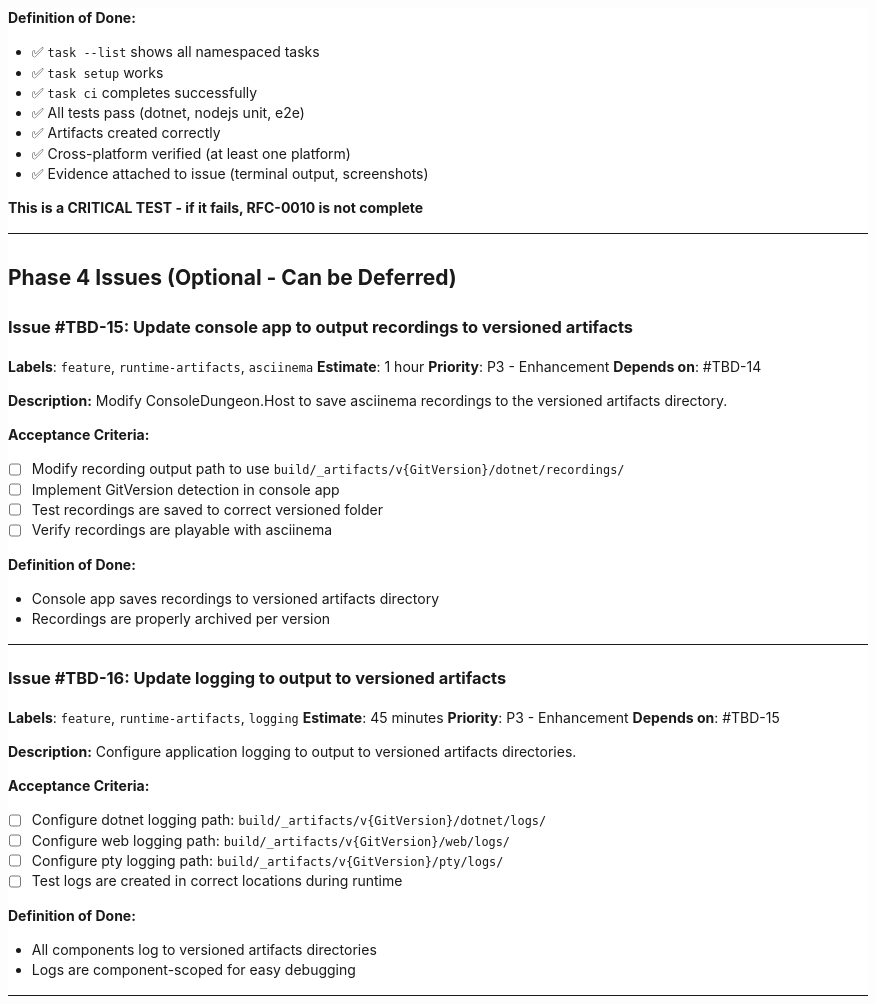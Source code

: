 **Definition of Done:**
- ✅ `task --list` shows all namespaced tasks
- ✅ `task setup` works
- ✅ `task ci` completes successfully
- ✅ All tests pass (dotnet, nodejs unit, e2e)
- ✅ Artifacts created correctly
- ✅ Cross-platform verified (at least one platform)
- ✅ Evidence attached to issue (terminal output, screenshots)

**This is a CRITICAL TEST - if it fails, RFC-0010 is not complete**

---

## Phase 4 Issues (Optional - Can be Deferred)

### Issue #TBD-15: Update console app to output recordings to versioned artifacts
**Labels**: `feature`, `runtime-artifacts`, `asciinema`
**Estimate**: 1 hour
**Priority**: P3 - Enhancement
**Depends on**: #TBD-14

**Description:**
Modify ConsoleDungeon.Host to save asciinema recordings to the versioned artifacts directory.

**Acceptance Criteria:**
- [ ] Modify recording output path to use `build/_artifacts/v{GitVersion}/dotnet/recordings/`
- [ ] Implement GitVersion detection in console app
- [ ] Test recordings are saved to correct versioned folder
- [ ] Verify recordings are playable with asciinema

**Definition of Done:**
- Console app saves recordings to versioned artifacts directory
- Recordings are properly archived per version

---

### Issue #TBD-16: Update logging to output to versioned artifacts
**Labels**: `feature`, `runtime-artifacts`, `logging`
**Estimate**: 45 minutes
**Priority**: P3 - Enhancement
**Depends on**: #TBD-15

**Description:**
Configure application logging to output to versioned artifacts directories.

**Acceptance Criteria:**
- [ ] Configure dotnet logging path: `build/_artifacts/v{GitVersion}/dotnet/logs/`
- [ ] Configure web logging path: `build/_artifacts/v{GitVersion}/web/logs/`
- [ ] Configure pty logging path: `build/_artifacts/v{GitVersion}/pty/logs/`
- [ ] Test logs are created in correct locations during runtime

**Definition of Done:**
- All components log to versioned artifacts directories
- Logs are component-scoped for easy debugging

---
